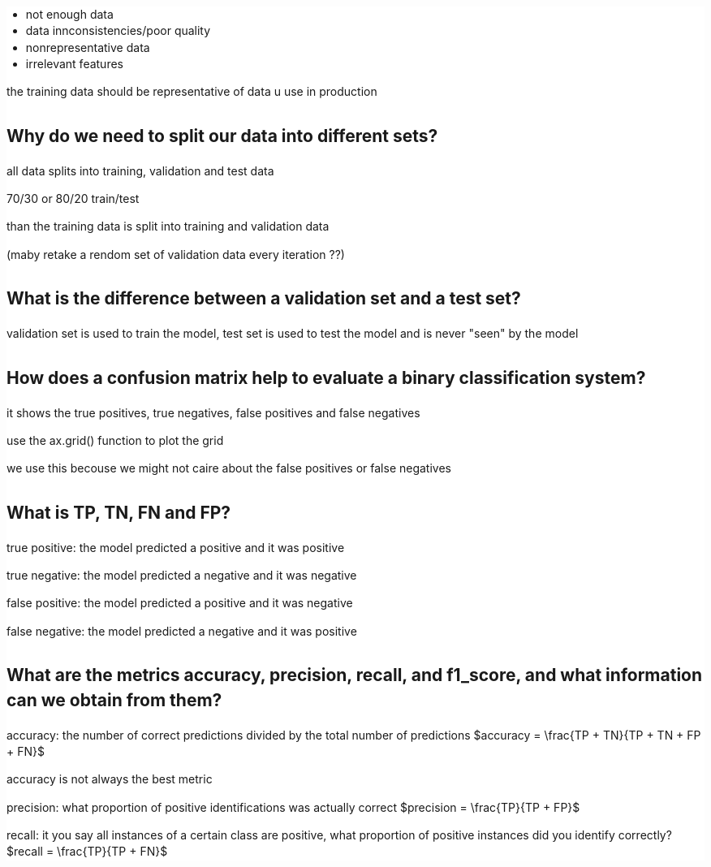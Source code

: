 - not enough data
- data innconsistencies/poor quality
- nonrepresentative data
- irrelevant features

the training data should be representative of data u use in production

## Why do we need to split our data into different sets?

all data splits into training, validation and test data

70/30 or 80/20 train/test

than the training data is split into training and validation data

(maby retake a rendom set of validation data every iteration ??)

## What is the difference between a validation set and a test set?

validation set is used to train the model, test set is used to test the model and is never "seen" by the model

## How does a confusion matrix help to evaluate a binary classification system?

it shows the true positives, true negatives, false positives and false negatives

use the ax.grid() function to plot the grid

we use this becouse we might not caire about the false positives or false negatives

## What is TP, TN, FN and FP?

true positive: the model predicted a positive and it was positive

true negative: the model predicted a negative and it was negative

false positive: the model predicted a positive and it was negative

false negative: the model predicted a negative and it was positive

## What are the metrics accuracy, precision, recall, and f1_score, and what information can we obtain from them?

accuracy: the number of correct predictions divided by the total number of predictions $accuracy = \frac{TP + TN}{TP + TN + FP + FN}$

accuracy is not always the best metric

precision: what proportion of positive identifications was actually correct $precision = \frac{TP}{TP + FP}$

recall: it you say all instances of a certain class are positive, what proportion of positive instances did you identify correctly? $recall = \frac{TP}{TP + FN}$
